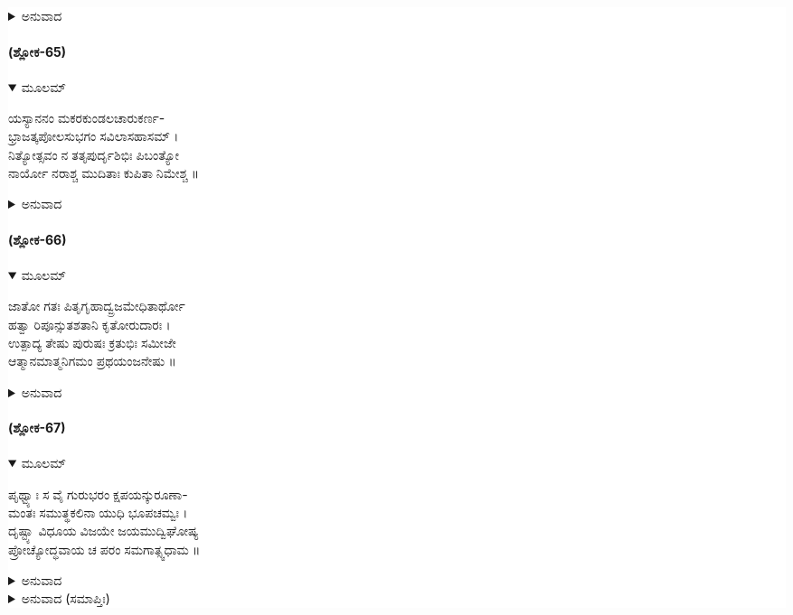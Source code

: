 <details><summary>ಅನುವಾದ</summary></details>

#### (ಶ್ಲೋಕ-65)


<details open><summary>ಮೂಲಮ್</summary>

ಯಸ್ಯಾನನಂ ಮಕರಕುಂಡಲಚಾರುಕರ್ಣ-  
ಭ್ರಾಜತ್ಕಪೋಲಸುಭಗಂ ಸವಿಲಾಸಹಾಸಮ್  ।  
ನಿತ್ಯೋತ್ಸವಂ ನ ತತೃಪುರ್ದೃಶಿಭಿಃ ಪಿಬಂತ್ಯೋ  
ನಾರ್ಯೋ ನರಾಶ್ಚ ಮುದಿತಾಃ ಕುಪಿತಾ ನಿಮೇಶ್ಚ  ॥
</details>

<details><summary>ಅನುವಾದ</summary></details>

#### (ಶ್ಲೋಕ-66)


<details open><summary>ಮೂಲಮ್</summary>

ಜಾತೋ ಗತಃ ಪಿತೃಗೃಹಾದ್ವ್ರಜಮೇಧಿತಾರ್ಥೋ  
ಹತ್ವಾ ರಿಪೂನ್ಸುತಶತಾನಿ ಕೃತೋರುದಾರಃ  ।  
ಉತ್ಪಾದ್ಯ ತೇಷು ಪುರುಷಃ ಕ್ರತುಭಿಃ ಸಮೀಜೇ  
ಆತ್ಮಾನಮಾತ್ಮನಿಗಮಂ ಪ್ರಥಯಂಜನೇಷು  ॥
</details>

<details><summary>ಅನುವಾದ</summary></details>

#### (ಶ್ಲೋಕ-67)


<details open><summary>ಮೂಲಮ್</summary>

ಪೃಥ್ವ್ಯಾಃ ಸ ವೈ ಗುರುಭರಂ ಕ್ಷಪಯನ್ಕುರೂಣಾ-  
ಮಂತಃ ಸಮುತ್ಥಕಲಿನಾ ಯುಧಿ ಭೂಪಚಮ್ವಃ ।  
ದೃಷ್ಟ್ಯಾ ವಿಧೂಯ ವಿಜಯೇ ಜಯಮುದ್ವಿಘೋಷ್ಯ  
ಪ್ರೋಚ್ಯೋದ್ಧವಾಯ ಚ ಪರಂ ಸಮಗಾತ್ಸ್ವಧಾಮ  ॥
</details>

<details><summary>ಅನುವಾದ</summary></details>

<details><summary>ಅನುವಾದ (ಸಮಾಪ್ತಿಃ)</summary></details>